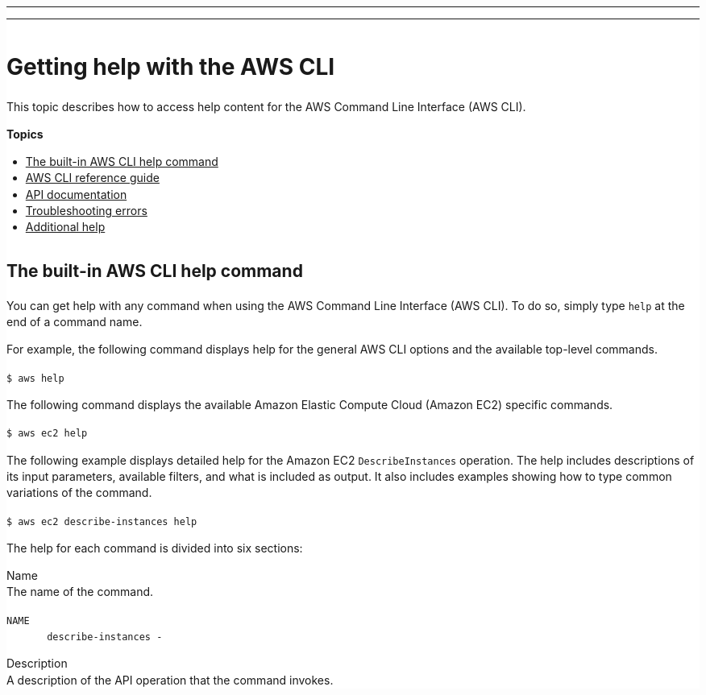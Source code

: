 --------

--------

# Getting help with the AWS CLI<a name="cli-usage-help"></a>

This topic describes how to access help content for the AWS Command Line Interface \(AWS CLI\)\.

**Topics**
+ [The built\-in AWS CLI help command](#cli-usage-help-command)
+ [AWS CLI reference guide](#cli-reference)
+ [API documentation](#api-reference)
+ [Troubleshooting errors](#help-tshoot)
+ [Additional help](#help-additional)

## The built\-in AWS CLI help command<a name="cli-usage-help-command"></a>

You can get help with any command when using the AWS Command Line Interface \(AWS CLI\)\. To do so, simply type `help` at the end of a command name\. 

For example, the following command displays help for the general AWS CLI options and the available top\-level commands\. 

```
$ aws help
```

The following command displays the available Amazon Elastic Compute Cloud \(Amazon EC2\) specific commands\. 

```
$ aws ec2 help
```

The following example displays detailed help for the Amazon EC2 `DescribeInstances` operation\. The help includes descriptions of its input parameters, available filters, and what is included as output\. It also includes examples showing how to type common variations of the command\.

```
$ aws ec2 describe-instances help
```

The help for each command is divided into six sections:

Name  
The name of the command\.  

```
NAME
       describe-instances -
```

Description  
A description of the API operation that the command invokes\.  

